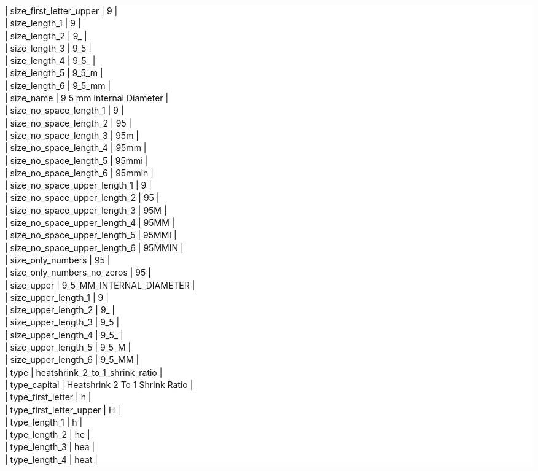 | size_first_letter_upper | 9 |  
| size_length_1 | 9 |  
| size_length_2 | 9_ |  
| size_length_3 | 9_5 |  
| size_length_4 | 9_5_ |  
| size_length_5 | 9_5_m |  
| size_length_6 | 9_5_mm |  
| size_name | 9 5 mm Internal Diameter |  
| size_no_space_length_1 | 9 |  
| size_no_space_length_2 | 95 |  
| size_no_space_length_3 | 95m |  
| size_no_space_length_4 | 95mm |  
| size_no_space_length_5 | 95mmi |  
| size_no_space_length_6 | 95mmin |  
| size_no_space_upper_length_1 | 9 |  
| size_no_space_upper_length_2 | 95 |  
| size_no_space_upper_length_3 | 95M |  
| size_no_space_upper_length_4 | 95MM |  
| size_no_space_upper_length_5 | 95MMI |  
| size_no_space_upper_length_6 | 95MMIN |  
| size_only_numbers | 95 |  
| size_only_numbers_no_zeros | 95 |  
| size_upper | 9_5_MM_INTERNAL_DIAMETER |  
| size_upper_length_1 | 9 |  
| size_upper_length_2 | 9_ |  
| size_upper_length_3 | 9_5 |  
| size_upper_length_4 | 9_5_ |  
| size_upper_length_5 | 9_5_M |  
| size_upper_length_6 | 9_5_MM |  
| type | heatshrink_2_to_1_shrink_ratio |  
| type_capital | Heatshrink 2 To 1 Shrink Ratio |  
| type_first_letter | h |  
| type_first_letter_upper | H |  
| type_length_1 | h |  
| type_length_2 | he |  
| type_length_3 | hea |  
| type_length_4 | heat |  
